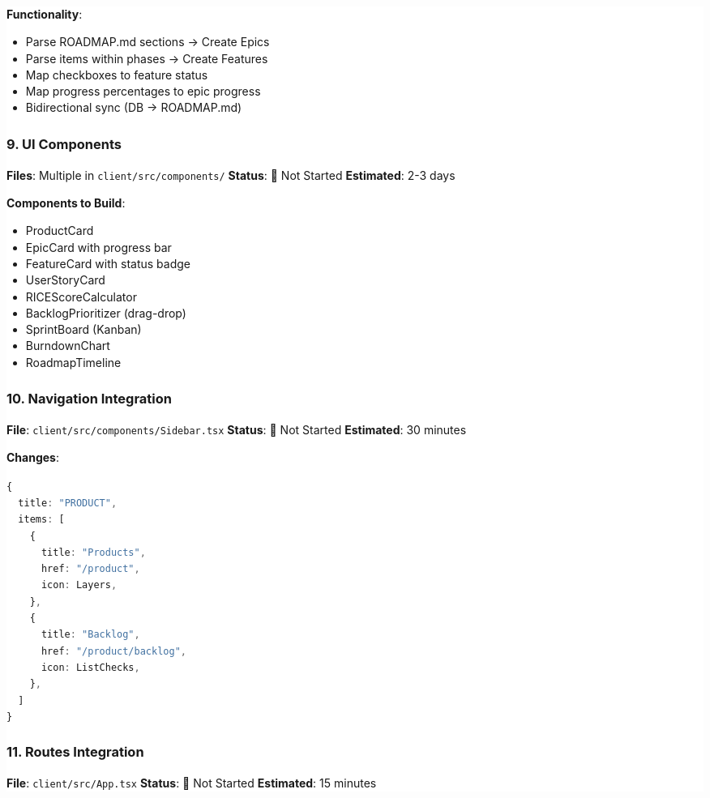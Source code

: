 **Functionality**:
- Parse ROADMAP.md sections → Create Epics
- Parse items within phases → Create Features
- Map checkboxes to feature status
- Map progress percentages to epic progress
- Bidirectional sync (DB → ROADMAP.md)

### 9. UI Components
**Files**: Multiple in `client/src/components/`
**Status**: 🔴 Not Started
**Estimated**: 2-3 days

**Components to Build**:
- ProductCard
- EpicCard with progress bar
- FeatureCard with status badge
- UserStoryCard
- RICEScoreCalculator
- BacklogPrioritizer (drag-drop)
- SprintBoard (Kanban)
- BurndownChart
- RoadmapTimeline

### 10. Navigation Integration
**File**: `client/src/components/Sidebar.tsx`
**Status**: 🔴 Not Started
**Estimated**: 30 minutes

**Changes**:
```typescript
{
  title: "PRODUCT",
  items: [
    {
      title: "Products",
      href: "/product",
      icon: Layers,
    },
    {
      title: "Backlog",
      href: "/product/backlog",
      icon: ListChecks,
    },
  ]
}
```

### 11. Routes Integration
**File**: `client/src/App.tsx`
**Status**: 🔴 Not Started
**Estimated**: 15 minutes
